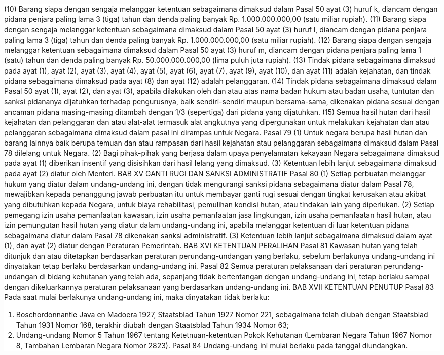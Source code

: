 (10) Barang siapa dengan sengaja melanggar ketentuan sebagaimana dimaksud dalam Pasal 50 ayat (3) huruf k, diancam dengan pidana penjara paling lama 3 (tiga) tahun dan denda paling banyak Rp. 1.000.000.000,00 (satu miliar rupiah).
(11) Barang siapa dengan sengaja melanggar ketentuan sebagaimana dimaksud dalam Pasal 50 ayat (3) huruf l, diancam dengan pidana penjara paling lama 3 (tiga) tahun dan denda paling banyak Rp. 1.000.000.000,00 (satu miliar rupiah).
(12) Barang siapa dengan sengaja melanggar ketentuan sebagaimana dimaksud dalam Pasal 50 ayat (3) huruf m, diancam dengan pidana penjara paling lama 1 (satu) tahun dan denda paling banyak Rp. 50.000.000.000,00 (lima puluh juta rupiah).
(13) Tindak pidana sebagaimana dimaksud pada ayat (1), ayat (2), ayat (3), ayat (4), ayat (5), ayat (6), ayat (7), ayat (9), ayat (10), dan ayat (11) adalah kejahatan, dan tindak pidana sebagaimana dimaksud pada ayat (8) dan ayat (12) adalah pelanggaran.
(14) Tindak pidana sebagaimana dimaksud dalam Pasal 50 ayat (1), ayat (2), dan ayat (3), apabila dilakukan oleh dan atau atas nama badan hukum atau badan usaha, tuntutan dan sanksi pidananya dijatuhkan terhadap pengurusnya, baik sendiri-sendiri maupun bersama-sama, dikenakan pidana sesuai dengan ancaman pidana masing-masing ditambah dengan 1/3 (sepertiga) dari pidana yang dijatuhkan.
(15) Semua hasil hutan dari hasil kejahatan dan pelanggaran dan atau alat-alat termasuk alat angkutnya yang dipergunakan untuk melakukan kejahatan dan atau pelanggaran sebagaimana dimaksud dalam pasal ini dirampas untuk Negara.
Pasal 79
(1) Untuk negara berupa hasil hutan dan barang lainnya baik berupa temuan dan atau rampasan dari hasil kejahatan atau pelanggaran sebagaimana dimaksud dalam Pasal 78 dilelang untuk Negara.
(2) Bagi pihak-pihak yang berjasa dalam upaya penyelamatan kekayaan Negara sebagaimana dimaksud pada ayat (1) diberikan insentif yang disisihkan dari hasil lelang yang dimaksud.
(3) Ketentuan lebih lanjut sebagaimana dimaksud pada ayat (2) diatur oleh Menteri.
BAB XV GANTI RUGI DAN SANKSI ADMINISTRATIF
Pasal 80
(1) Setiap perbuatan melanggar hukum yang diatur dalam undang-undang ini, dengan tidak mengurangi sanksi pidana sebagaimana diatur dalam Pasal 78, mewajibkan kepada penanggung jawab perbuatan itu untuk membayar ganti rugi sesuai dengan tingkat kerusakan atau akibat yang dibutuhkan kepada Negara, untuk biaya rehabilitasi, pemulihan kondisi hutan, atau tindakan lain yang diperlukan.
(2) Setiap pemegang izin usaha pemanfaatan kawasan, izin usaha pemanfaatan jasa lingkungan, izin usaha pemanfaatan hasil hutan, atau izin pemungutan hasil hutan yang diatur dalam undang-undang ini, apabila melanggar ketentuan di luar ketentuan pidana sebagaimana diatur dalam Pasal 78 dikenakan sanksi administratif.
(3) Ketentuan lebih lanjut sebagaimana dimaksud dalam ayat (1), dan ayat (2) diatur dengan Peraturan Pemerintah.
BAB XVI KETENTUAN PERALIHAN
Pasal 81
Kawasan hutan yang telah ditunjuk dan atau ditetapkan berdasarkan peraturan perundang-undangan yang berlaku, sebelum berlakunya undang-undang ini dinyatakan tetap berlaku berdasarkan undang-undang ini.
Pasal 82
Semua peraturan pelaksanaan dari peraturan perundang-undangan di bidang kehutanan yang telah ada, sepanjang tidak bertentangan dengan undang-undang ini, tetap berlaku sampai dengan dikeluarkannya peraturan pelaksanaan yang berdasarkan undang-undang ini.
BAB XVII KETENTUAN PENUTUP
Pasal 83
Pada saat mulai berlakunya undang-undang ini, maka dinyatakan tidak berlaku:
1. Boschordonnantie Java en Madoera 1927, Staatsblad Tahun 1927 Nomor 221, sebagaimana telah diubah dengan Staatsblad Tahun 1931 Nomor 168, terakhir diubah dengan Staatsblad Tahun 1934 Nomor 63;
2. Undang-undang Nomor 5 Tahun 1967 tentang Ketetnuan-ketentuan Pokok Kehutanan (Lembaran Negara Tahun 1967 Nomor 8, Tambahan Lembaran Negara Nomor 2823).
Pasal 84
Undang-undang ini mulai berlaku pada tanggal diundangkan.